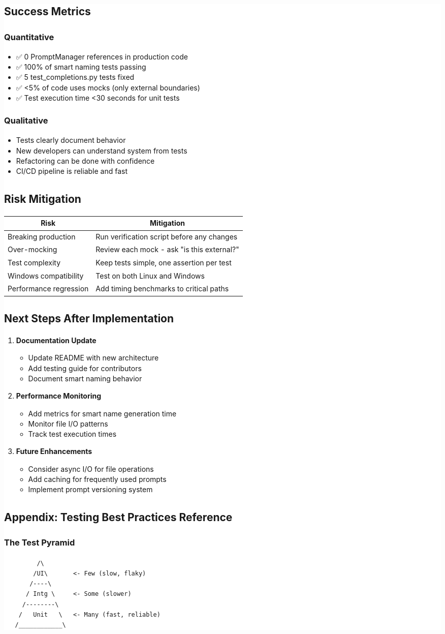 ## Success Metrics

### Quantitative
- ✅ 0 PromptManager references in production code
- ✅ 100% of smart naming tests passing
- ✅ 5 test_completions.py tests fixed
- ✅ <5% of code uses mocks (only external boundaries)
- ✅ Test execution time <30 seconds for unit tests

### Qualitative
- Tests clearly document behavior
- New developers can understand system from tests
- Refactoring can be done with confidence
- CI/CD pipeline is reliable and fast

## Risk Mitigation

| Risk | Mitigation |
|------|------------|
| Breaking production | Run verification script before any changes |
| Over-mocking | Review each mock - ask "is this external?" |
| Test complexity | Keep tests simple, one assertion per test |
| Windows compatibility | Test on both Linux and Windows |
| Performance regression | Add timing benchmarks to critical paths |

## Next Steps After Implementation

1. **Documentation Update**
   - Update README with new architecture
   - Add testing guide for contributors
   - Document smart naming behavior

2. **Performance Monitoring**
   - Add metrics for smart name generation time
   - Monitor file I/O patterns
   - Track test execution times

3. **Future Enhancements**
   - Consider async I/O for file operations
   - Add caching for frequently used prompts
   - Implement prompt versioning system

## Appendix: Testing Best Practices Reference

### The Test Pyramid
```
         /\
        /UI\       <- Few (slow, flaky)
       /----\
      / Intg \     <- Some (slower)
     /--------\
    /   Unit   \   <- Many (fast, reliable)
   /____________\
```
